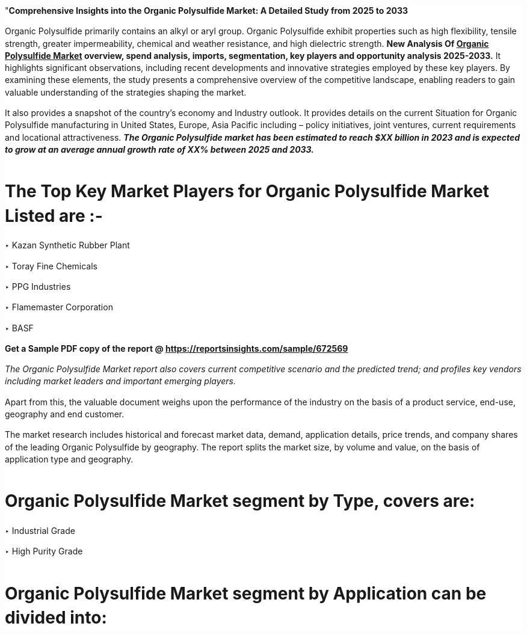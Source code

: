 "<strong>Comprehensive Insights into the Organic Polysulfide Market: A Detailed Study from 2025 to 2033</strong>

Organic Polysulfide primarily contains an alkyl or aryl group. Organic Polysulfide exhibit properties such as high flexibility, tensile strength, greater impermeability, chemical and weather resistance, and high dielectric strength. <strong>New Analysis Of <a href=https://www.reportsinsights.com/sample/672569>Organic Polysulfide Market</a> overview, spend analysis, imports, segmentation, key players and opportunity analysis 2025-2033.</strong> It highlights significant observations, including recent developments and innovative strategies employed by these key players. By examining these elements, the study presents a comprehensive overview of the competitive landscape, enabling readers to gain valuable understanding of the strategies shaping the market.

It also provides a snapshot of the country’s economy and Industry outlook. It provides details on the current Situation for Organic Polysulfide manufacturing in United States, Europe, Asia Pacific including – policy initiatives, joint ventures, current requirements and locational attractiveness. <strong><em>The Organic Polysulfide market has been estimated to reach $XX billion in 2023 and is expected to grow at an average annual growth rate of XX% between 2025 and 2033.</em></strong>

# <strong>The Top Key Market Players for Organic Polysulfide Market Listed are :-</strong> 

‣ Kazan Synthetic Rubber Plant

‣ Toray Fine Chemicals

‣ PPG Industries

‣ Flamemaster Corporation

‣ BASF

<strong>Get a Sample PDF copy of the report @ <a href=https://reportsinsights.com/sample/672569>https://reportsinsights.com/sample/672569</a></strong>

<em>The Organic Polysulfide Market report also covers current competitive scenario and the predicted trend; and profiles key vendors including market leaders and important emerging players.</em>

Apart from this, the valuable document weighs upon the performance of the industry on the basis of a product service, end-use, geography and end customer.

The market research includes historical and forecast market data, demand, application details, price trends, and company shares of the leading Organic Polysulfide by geography. The report splits the market size, by volume and value, on the basis of application type and geography.

# <strong>Organic Polysulfide Market segment by Type, covers are:</strong>

‣ Industrial Grade

‣ High Purity Grade

# <strong>Organic Polysulfide Market segment by Application can be divided into:</strong>
